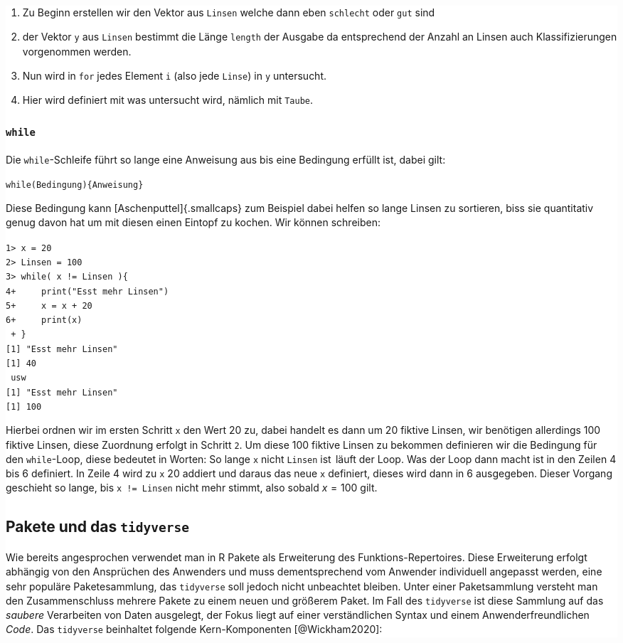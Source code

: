 1.  Zu Beginn erstellen wir den Vektor aus `Linsen` welche dann eben
    `schlecht` oder `gut` sind

2.  der Vektor `y` aus `Linsen` bestimmt die Länge `length` der Ausgabe
    da entsprechend der Anzahl an Linsen auch Klassifizierungen
    vorgenommen werden.

3.  Nun wird in `for` jedes Element `i` (also jede `Linse`) in `y`
    untersucht.

4.  Hier wird definiert mit was untersucht wird, nämlich mit `Taube`.

### `while`

Die `while`-Schleife führt so lange eine Anweisung aus bis eine
Bedingung erfüllt ist, dabei gilt:

    while(Bedingung){Anweisung}

Diese Bedingung kann [Aschenputtel]{.smallcaps} zum Beispiel dabei
helfen so lange Linsen zu sortieren, biss sie quantitativ genug davon
hat um mit diesen einen Eintopf zu kochen. Wir können schreiben:

    1> x = 20
    2> Linsen = 100
    3> while( x != Linsen ){
    4+     print("Esst mehr Linsen")
    5+     x = x + 20
    6+     print(x)
     + }
    [1] "Esst mehr Linsen"
    [1] 40
     usw
    [1] "Esst mehr Linsen"
    [1] 100

Hierbei ordnen wir im ersten Schritt `x` den Wert 20 zu, dabei handelt
es dann um $20$ fiktive Linsen, wir benötigen allerdings $100$ fiktive
Linsen, diese Zuordnung erfolgt in Schritt `2`. Um diese $100$ fiktive
Linsen zu bekommen definieren wir die Bedingung für den `while`-Loop,
diese bedeutet in Worten: So lange `x` nicht `Linsen` ist  läuft der
Loop. Was der Loop dann macht ist in den Zeilen $4$ bis $6$ definiert.
In Zeile $4$ wird zu `x` 20 addiert und daraus das neue `x` definiert,
dieses wird dann in $6$ ausgegeben. Dieser Vorgang geschieht so lange,
bis `x != Linsen` nicht mehr stimmt, also sobald $x = 100$ gilt.

Pakete und das `tidyverse`
--------------------------

Wie bereits angesprochen verwendet man in R Pakete als Erweiterung des
Funktions-Repertoires. Diese Erweiterung erfolgt abhängig von den
Ansprüchen des Anwenders und muss dementsprechend vom Anwender
individuell angepasst werden, eine sehr populäre Paketesammlung, das
`tidyverse` soll jedoch nicht unbeachtet bleiben. Unter einer
Paketsammlung versteht man den Zusammenschluss mehrere Pakete zu einem
neuen und größerem Paket. Im Fall des `tidyverse` ist diese Sammlung auf
das *saubere* Verarbeiten von Daten ausgelegt, der Fokus liegt auf einer
verständlichen Syntax und einem Anwenderfreundlichen *Code*. Das
`tidyverse` beinhaltet folgende Kern-Komponenten [@Wickham2020]:
